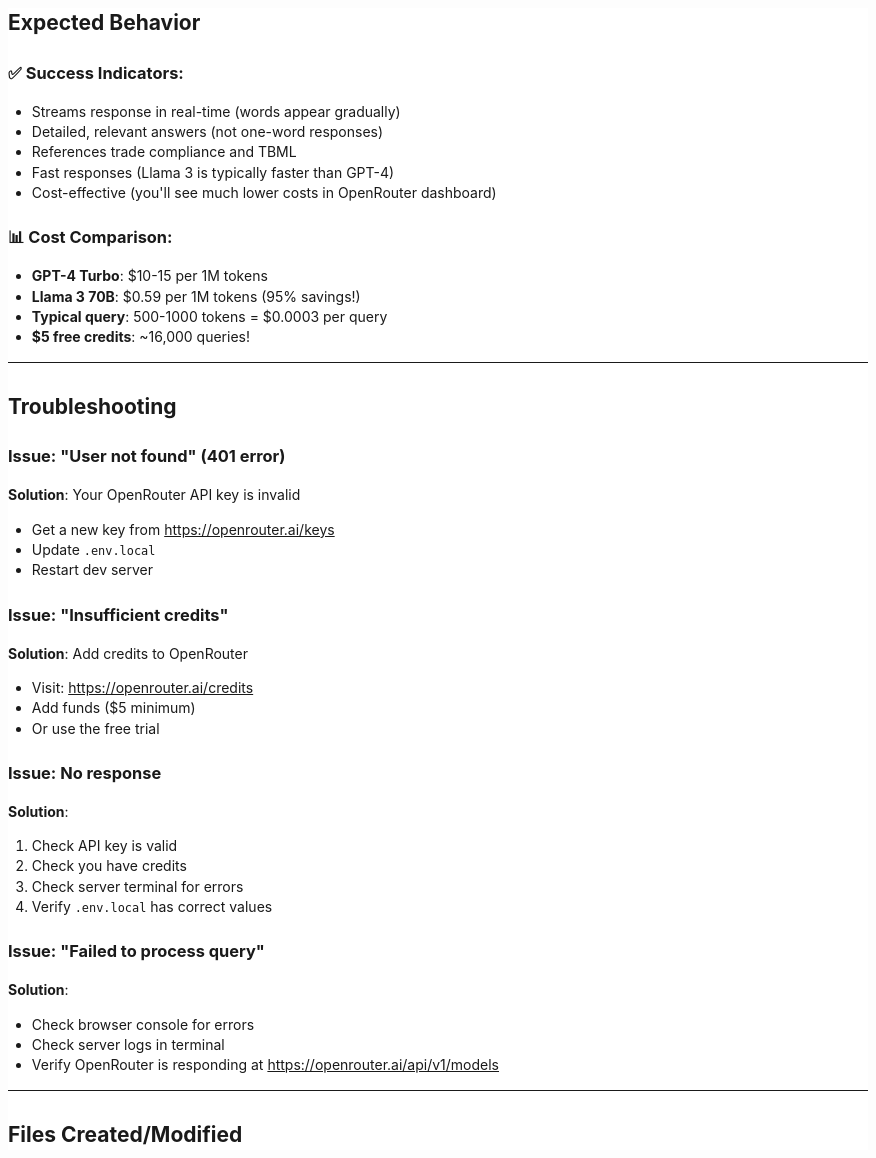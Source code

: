
## Expected Behavior

### ✅ Success Indicators:
- Streams response in real-time (words appear gradually)
- Detailed, relevant answers (not one-word responses)
- References trade compliance and TBML
- Fast responses (Llama 3 is typically faster than GPT-4)
- Cost-effective (you'll see much lower costs in OpenRouter dashboard)

### 📊 Cost Comparison:
- **GPT-4 Turbo**: $10-15 per 1M tokens
- **Llama 3 70B**: $0.59 per 1M tokens (95% savings!)
- **Typical query**: 500-1000 tokens = $0.0003 per query
- **$5 free credits**: ~16,000 queries!

---

## Troubleshooting

### Issue: "User not found" (401 error)
**Solution**: Your OpenRouter API key is invalid
- Get a new key from https://openrouter.ai/keys
- Update `.env.local`
- Restart dev server

### Issue: "Insufficient credits"
**Solution**: Add credits to OpenRouter
- Visit: https://openrouter.ai/credits
- Add funds ($5 minimum)
- Or use the free trial

### Issue: No response
**Solution**: 
1. Check API key is valid
2. Check you have credits
3. Check server terminal for errors
4. Verify `.env.local` has correct values

### Issue: "Failed to process query"
**Solution**:
- Check browser console for errors
- Check server logs in terminal
- Verify OpenRouter is responding at https://openrouter.ai/api/v1/models

---

## Files Created/Modified
